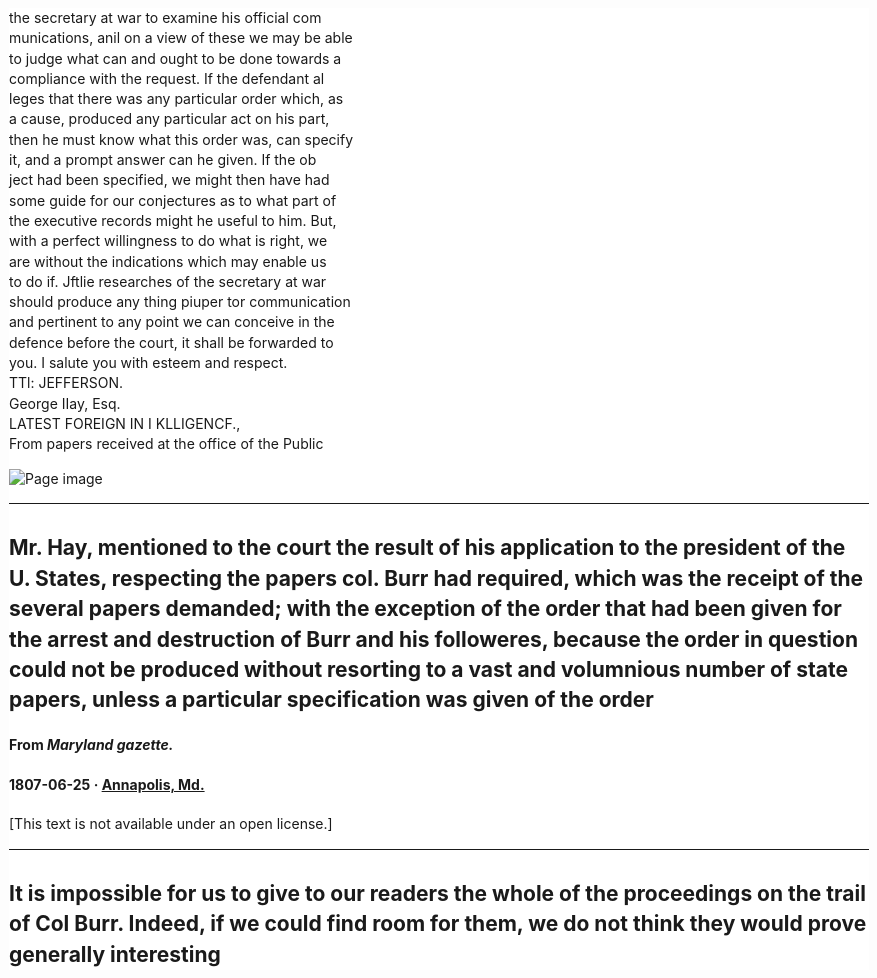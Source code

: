 the secretary at war to examine his official com­  
munications, anil on a view of these we may be able  
to judge what can and ought to be done towards a  
compliance with the request. If the defendant al­  
leges that there was any particular order which, as  
a cause, produced any particular act on his part,  
then he must know what this order was, can specify  
it, and a prompt answer can he given. If the ob­  
ject had been specified, we might then have had  
some guide for our conjectures as to what part of  
the executive records might he useful to him. But,  
with a perfect willingness to do what is right, we  
are without the indications which may enable us  
to do if. Jftlie researches of the secretary at war  
should produce any thing piuper tor communication  
and pertinent to any point we can conceive in the  
defence before the court, it shall be forwarded to  
you. I salute you with esteem and respect.  
TTl: JEFFERSON.  
George IIay, Esq.  
LATEST FOREIGN IN I KLLIGENCF.,  
From papers received at the office of the Public
</td><td style="width: 50%; max-height: 75%; margin: auto; display: block;">
<img alt="Page image" src="https://tile.loc.gov/image-services/iiif/service:ndnp:vi:batch_vi_alpina_ver01:data:sn85025815:00542866585:1807062201:0585/pct:6.163215590742996,4.176745686179649,42.216808769792934,93.63005966779552/!600,600/0/default.jpg"/>
</td>
</tr></table>

---

## Mr. Hay, mentioned to the court the result of his application to the president of the U. States, respecting the papers col. Burr had required, which was the receipt of the several papers demanded; with the exception of the order that had been given for the arrest and destruction of Burr and his followeres, because the order in question could not be produced without resorting to a vast and volumnious number of state papers, unless a particular specification was given of the order

#### From _Maryland gazette._

#### 1807-06-25 &middot; [Annapolis, Md.](http://dbpedia.org/resource/Annapolis%2C_Maryland)

[This text is not available under an open license.]

---

## It is impossible for us to give to our readers the whole of the proceedings on the trail of Col Burr. Indeed, if we could find room for them, we do not think they would prove generally interesting
